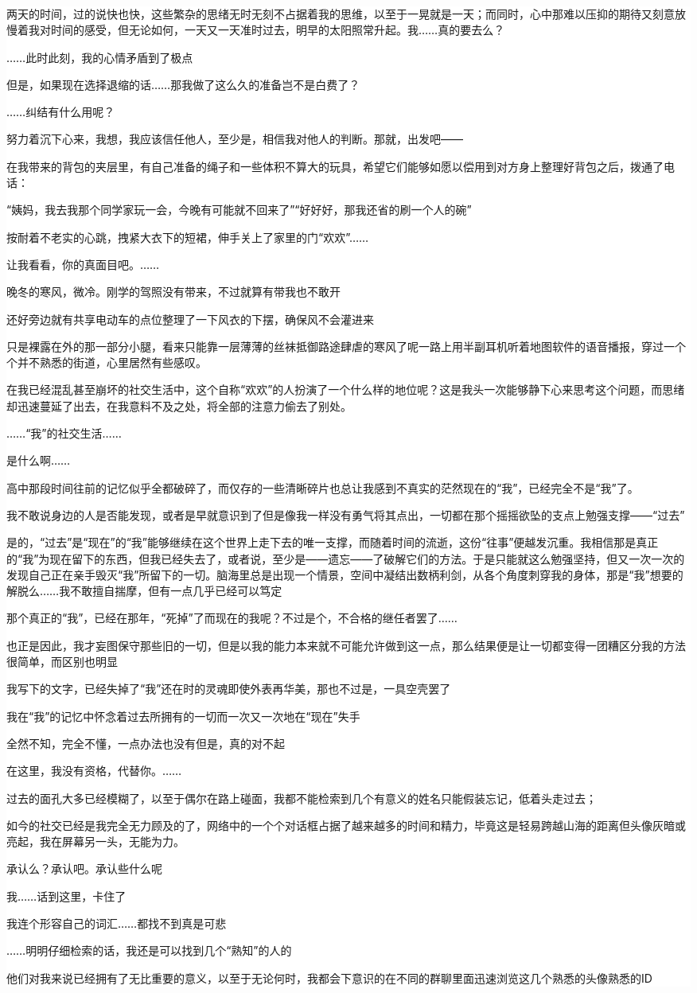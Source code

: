 两天的时间，过的说快也快，这些繁杂的思绪无时无刻不占据着我的思维，以至于一晃就是一天；而同时，心中那难以压抑的期待又刻意放慢着我对时间的感受，但无论如何，一天又一天准时过去，明早的太阳照常升起。我……真的要去么？

……此时此刻，我的心情矛盾到了极点

但是，如果现在选择退缩的话……那我做了这么久的准备岂不是白费了？

……纠结有什么用呢？

努力着沉下心来，我想，我应该信任他人，至少是，相信我对他人的判断。那就，出发吧——

在我带来的背包的夹层里，有自己准备的绳子和一些体积不算大的玩具，希望它们能够如愿以偿用到对方身上整理好背包之后，拨通了电话：

“姨妈，我去我那个同学家玩一会，今晚有可能就不回来了”“好好好，那我还省的刷一个人的碗”

按耐着不老实的心跳，拽紧大衣下的短裙，伸手关上了家里的门“欢欢”……

让我看看，你的真面目吧。……

晚冬的寒风，微冷。刚学的驾照没有带来，不过就算有带我也不敢开

还好旁边就有共享电动车的点位整理了一下风衣的下摆，确保风不会灌进来

只是裸露在外的那一部分小腿，看来只能靠一层薄薄的丝袜抵御路途肆虐的寒风了呢一路上用半副耳机听着地图软件的语音播报，穿过一个个并不熟悉的街道，心里居然有些感叹。

在我已经混乱甚至崩坏的社交生活中，这个自称“欢欢”的人扮演了一个什么样的地位呢？这是我头一次能够静下心来思考这个问题，而思绪却迅速蔓延了出去，在我意料不及之处，将全部的注意力偷去了别处。

……“我”的社交生活……

是什么啊……

高中那段时间往前的记忆似乎全都破碎了，而仅存的一些清晰碎片也总让我感到不真实的茫然现在的“我”，已经完全不是“我”了。

我不敢说身边的人是否能发现，或者是早就意识到了但是像我一样没有勇气将其点出，一切都在那个摇摇欲坠的支点上勉强支撑——“过去”

是的，“过去”是“现在”的“我”能够继续在这个世界上走下去的唯一支撑，而随着时间的流逝，这份“往事”便越发沉重。我相信那是真正的“我”为现在留下的东西，但我已经失去了，或者说，至少是——遗忘——了破解它们的方法。于是只能就这么勉强坚持，但又一次一次的发现自己正在亲手毁灭“我”所留下的一切。脑海里总是出现一个情景，空间中凝结出数柄利剑，从各个角度刺穿我的身体，那是“我”想要的解脱么……我不敢擅自揣摩，但有一点几乎已经可以笃定

那个真正的“我”，已经在那年，“死掉”了而现在的我呢？不过是个，不合格的继任者罢了……

也正是因此，我才妄图保守那些旧的一切，但是以我的能力本来就不可能允许做到这一点，那么结果便是让一切都变得一团糟区分我的方法很简单，而区别也明显

我写下的文字，已经失掉了“我”还在时的灵魂即使外表再华美，那也不过是，一具空壳罢了

我在“我”的记忆中怀念着过去所拥有的一切而一次又一次地在“现在”失手

全然不知，完全不懂，一点办法也没有但是，真的对不起

在这里，我没有资格，代替你。……

过去的面孔大多已经模糊了，以至于偶尔在路上碰面，我都不能检索到几个有意义的姓名只能假装忘记，低着头走过去；

如今的社交已经是我完全无力顾及的了，网络中的一个个对话框占据了越来越多的时间和精力，毕竟这是轻易跨越山海的距离但头像灰暗或亮起，我在屏幕另一头，无能为力。

承认么？承认吧。承认些什么呢

我……话到这里，卡住了

我连个形容自己的词汇……都找不到真是可悲

……明明仔细检索的话，我还是可以找到几个“熟知”的人的

他们对我来说已经拥有了无比重要的意义，以至于无论何时，我都会下意识的在不同的群聊里面迅速浏览这几个熟悉的头像熟悉的ID
